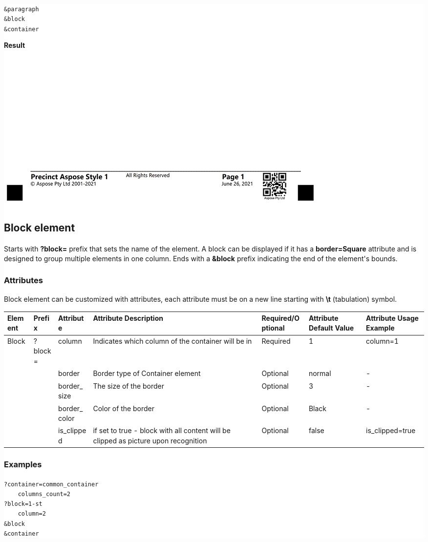 ````text
&paragraph
&block
&container
````

**Result**

**![todo:image_alt_text](multi-column-template-footer.png)**

## **Block element**
Starts with **?block=** prefix that sets the name of the element. A block can be displayed if it has a **border=Square** attribute and is designed to group multiple elements in one column. Ends with a **&block** prefix indicating the end of the element's bounds.

### **Attributes**
Block element can be customized with attributes, each attribute must be on a new line starting with **\t** (tabulation) symbol.

|**Element**|**Prefix**|**Attribute**|**Attribute Description**|**Required/Optional**|**Attribute Default Value**|**Attribute Usage Example**|
| :- | :- | :- | :- | :- | :- | :- |
|Block|?block=|column|Indicates which column of the container will be in|Required|1|column=1|
|||border|Border type of Container element|Optional|normal|-|
|||border_size|The size of the border|Optional|3|-|
|||border_color|Color of the border|Optional|Black|-|
|||is_clipped|if set to true - block with all content will be clipped as picture upon recognition|Optional|false|is_clipped=true

### **Examples**

````text
?container=common_container
	columns_count=2
?block=1-st
	column=2
&block
&container
````
